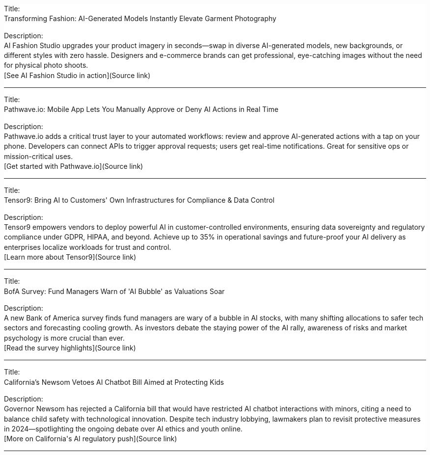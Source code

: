 
Title:  
Transforming Fashion: AI-Generated Models Instantly Elevate Garment Photography

Description:  
AI Fashion Studio upgrades your product imagery in seconds—swap in diverse AI-generated models, new backgrounds, or different styles with zero hassle. Designers and e-commerce brands can get professional, eye-catching images without the need for physical photo shoots.  
[See AI Fashion Studio in action](Source link)

---

Title:  
Pathwave.io: Mobile App Lets You Manually Approve or Deny AI Actions in Real Time

Description:  
Pathwave.io adds a critical trust layer to your automated workflows: review and approve AI-generated actions with a tap on your phone. Developers can connect APIs to trigger approval requests; users get real-time notifications. Great for sensitive ops or mission-critical uses.  
[Get started with Pathwave.io](Source link)

---

Title:  
Tensor9: Bring AI to Customers' Own Infrastructures for Compliance & Data Control

Description:  
Tensor9 empowers vendors to deploy powerful AI in customer-controlled environments, ensuring data sovereignty and regulatory compliance under GDPR, HIPAA, and beyond. Achieve up to 35% in operational savings and future-proof your AI delivery as enterprises localize workloads for trust and control.  
[Learn more about Tensor9](Source link)

---

Title:  
BofA Survey: Fund Managers Warn of 'AI Bubble' as Valuations Soar

Description:  
A new Bank of America survey finds fund managers are wary of a bubble in AI stocks, with many shifting allocations to safer tech sectors and forecasting cooling growth. As investors debate the staying power of the AI rally, awareness of risks and market psychology is more crucial than ever.  
[Read the survey highlights](Source link)

---

Title:  
California’s Newsom Vetoes AI Chatbot Bill Aimed at Protecting Kids

Description:  
Governor Newsom has rejected a California bill that would have restricted AI chatbot interactions with minors, citing a need to balance child safety with technological innovation. Despite tech industry lobbying, lawmakers plan to revisit protective measures in 2024—spotlighting the ongoing debate over AI ethics and youth online.  
[More on California's AI regulatory push](Source link)

---
